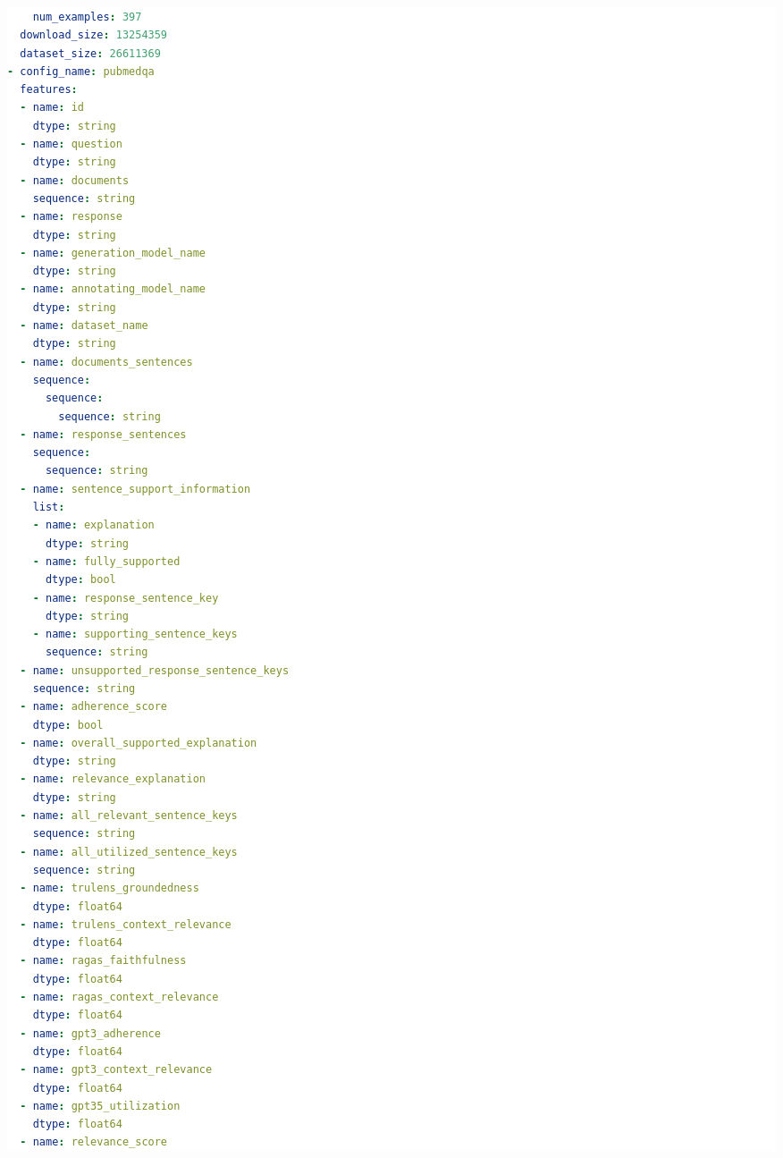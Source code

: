 ```yaml
    num_examples: 397
  download_size: 13254359
  dataset_size: 26611369
- config_name: pubmedqa
  features:
  - name: id
    dtype: string
  - name: question
    dtype: string
  - name: documents
    sequence: string
  - name: response
    dtype: string
  - name: generation_model_name
    dtype: string
  - name: annotating_model_name
    dtype: string
  - name: dataset_name
    dtype: string
  - name: documents_sentences
    sequence:
      sequence:
        sequence: string
  - name: response_sentences
    sequence:
      sequence: string
  - name: sentence_support_information
    list:
    - name: explanation
      dtype: string
    - name: fully_supported
      dtype: bool
    - name: response_sentence_key
      dtype: string
    - name: supporting_sentence_keys
      sequence: string
  - name: unsupported_response_sentence_keys
    sequence: string
  - name: adherence_score
    dtype: bool
  - name: overall_supported_explanation
    dtype: string
  - name: relevance_explanation
    dtype: string
  - name: all_relevant_sentence_keys
    sequence: string
  - name: all_utilized_sentence_keys
    sequence: string
  - name: trulens_groundedness
    dtype: float64
  - name: trulens_context_relevance
    dtype: float64
  - name: ragas_faithfulness
    dtype: float64
  - name: ragas_context_relevance
    dtype: float64
  - name: gpt3_adherence
    dtype: float64
  - name: gpt3_context_relevance
    dtype: float64
  - name: gpt35_utilization
    dtype: float64
  - name: relevance_score
```